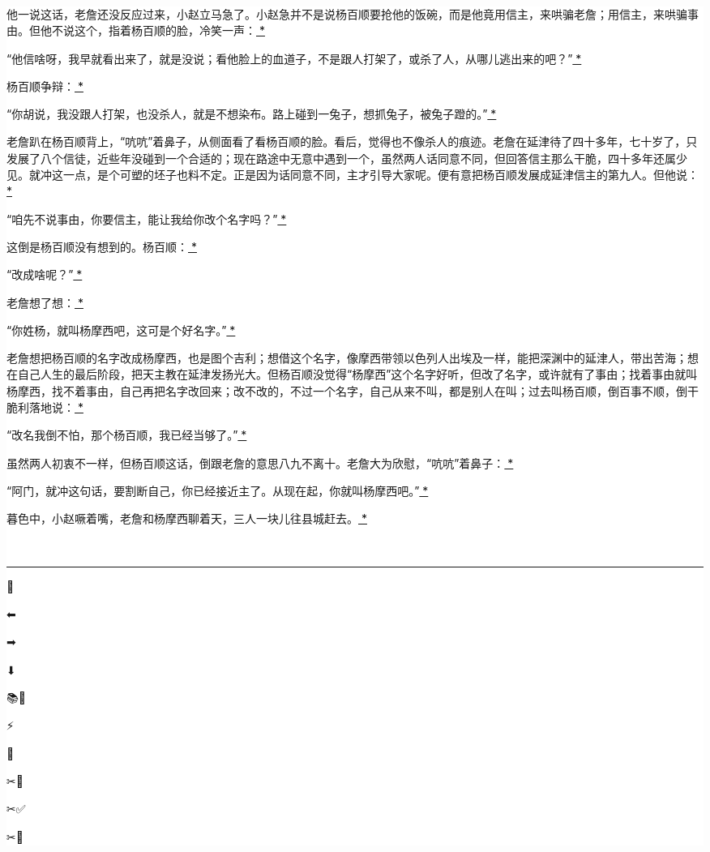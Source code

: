 他一说这话，老詹还没反应过来，小赵立马急了。小赵急并不是说杨百顺要抢他的饭碗，而是他竟用信主，来哄骗老詹；用信主，来哄骗事由。但他不说这个，指着杨百顺的脸，冷笑一声：[  *  ](siyuan://blocks/20240128005964-nm8orua?focus=1)

“他信啥呀，我早就看出来了，就是没说；看他脸上的血道子，不是跟人打架了，或杀了人，从哪儿逃出来的吧？”[  *  ](siyuan://blocks/20240128005965-51eras0?focus=1)

杨百顺争辩：[  *  ](siyuan://blocks/20240128005966-6fg2alc?focus=1)

“你胡说，我没跟人打架，也没杀人，就是不想染布。路上碰到一兔子，想抓兔子，被兔子蹬的。”[  *  ](siyuan://blocks/20240128005967-5aph6ho?focus=1)

老詹趴在杨百顺背上，“吭吭”着鼻子，从侧面看了看杨百顺的脸。看后，觉得也不像杀人的痕迹。老詹在延津待了四十多年，七十岁了，只发展了八个信徒，近些年没碰到一个合适的；现在路途中无意中遇到一个，虽然两人话同意不同，但回答信主那么干脆，四十多年还属少见。就冲这一点，是个可塑的坯子也料不定。正是因为话同意不同，主才引导大家呢。便有意把杨百顺发展成延津信主的第九人。但他说：[  *  ](siyuan://blocks/20240128005968-5w85aa2?focus=1)

“咱先不说事由，你要信主，能让我给你改个名字吗？”[  *  ](siyuan://blocks/20240128005969-0xil5fg?focus=1)

这倒是杨百顺没有想到的。杨百顺：[  *  ](siyuan://blocks/20240128005970-6n6aaxa?focus=1)

“改成啥呢？”[  *  ](siyuan://blocks/20240128005971-ly8owhp?focus=1)

老詹想了想：[  *  ](siyuan://blocks/20240128005972-slqz80i?focus=1)

“你姓杨，就叫杨摩西吧，这可是个好名字。”[  *  ](siyuan://blocks/20240128005973-s1b5q8n?focus=1)

老詹想把杨百顺的名字改成杨摩西，也是图个吉利；想借这个名字，像摩西带领以色列人出埃及一样，能把深渊中的延津人，带出苦海；想在自己人生的最后阶段，把天主教在延津发扬光大。但杨百顺没觉得“杨摩西”这个名字好听，但改了名字，或许就有了事由；找着事由就叫杨摩西，找不着事由，自己再把名字改回来；改不改的，不过一个名字，自己从来不叫，都是别人在叫；过去叫杨百顺，倒百事不顺，倒干脆利落地说：[  *  ](siyuan://blocks/20240128005974-gc9ftqy?focus=1)

“改名我倒不怕，那个杨百顺，我已经当够了。”[  *  ](siyuan://blocks/20240128005975-sqtb8t8?focus=1)

虽然两人初衷不一样，但杨百顺这话，倒跟老詹的意思八九不离十。老詹大为欣慰，“吭吭”着鼻子：[  *  ](siyuan://blocks/20240128005976-q935v11?focus=1)

“阿门，就冲这句话，要割断自己，你已经接近主了。从现在起，你就叫杨摩西吧。”[  *  ](siyuan://blocks/20240128005977-oynjv1v?focus=1)

暮色中，小赵噘着嘴，老詹和杨摩西聊着天，三人一块儿往县城赶去。[  *  ](siyuan://blocks/20240128005978-28jkzff?focus=1)

‍

---

📜

⬅

➡

⬇

📚📖

⚡

🚫

✂📜

✂✅

✂📌
